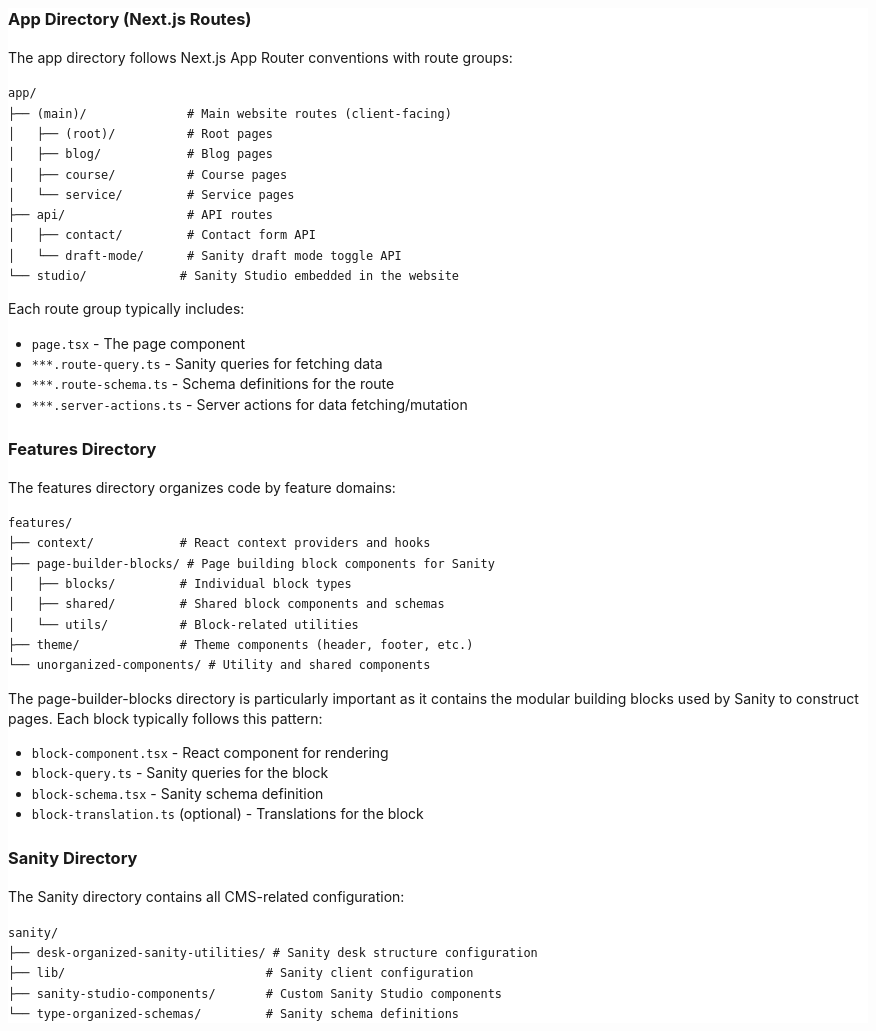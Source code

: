 ### App Directory (Next.js Routes)

The app directory follows Next.js App Router conventions with route groups:

```
app/
├── (main)/              # Main website routes (client-facing)
│   ├── (root)/          # Root pages
│   ├── blog/            # Blog pages
│   ├── course/          # Course pages 
│   └── service/         # Service pages
├── api/                 # API routes
│   ├── contact/         # Contact form API
│   └── draft-mode/      # Sanity draft mode toggle API
└── studio/             # Sanity Studio embedded in the website
```

Each route group typically includes:
- `page.tsx` - The page component
- `***.route-query.ts` - Sanity queries for fetching data
- `***.route-schema.ts` - Schema definitions for the route
- `***.server-actions.ts` - Server actions for data fetching/mutation

### Features Directory

The features directory organizes code by feature domains:

```
features/
├── context/            # React context providers and hooks
├── page-builder-blocks/ # Page building block components for Sanity
│   ├── blocks/         # Individual block types
│   ├── shared/         # Shared block components and schemas
│   └── utils/          # Block-related utilities
├── theme/              # Theme components (header, footer, etc.)
└── unorganized-components/ # Utility and shared components
```

The page-builder-blocks directory is particularly important as it contains the modular building blocks used by Sanity to construct pages. Each block typically follows this pattern:
- `block-component.tsx` - React component for rendering
- `block-query.ts` - Sanity queries for the block
- `block-schema.tsx` - Sanity schema definition
- `block-translation.ts` (optional) - Translations for the block

### Sanity Directory

The Sanity directory contains all CMS-related configuration:

```
sanity/
├── desk-organized-sanity-utilities/ # Sanity desk structure configuration
├── lib/                            # Sanity client configuration
├── sanity-studio-components/       # Custom Sanity Studio components
└── type-organized-schemas/         # Sanity schema definitions
```
